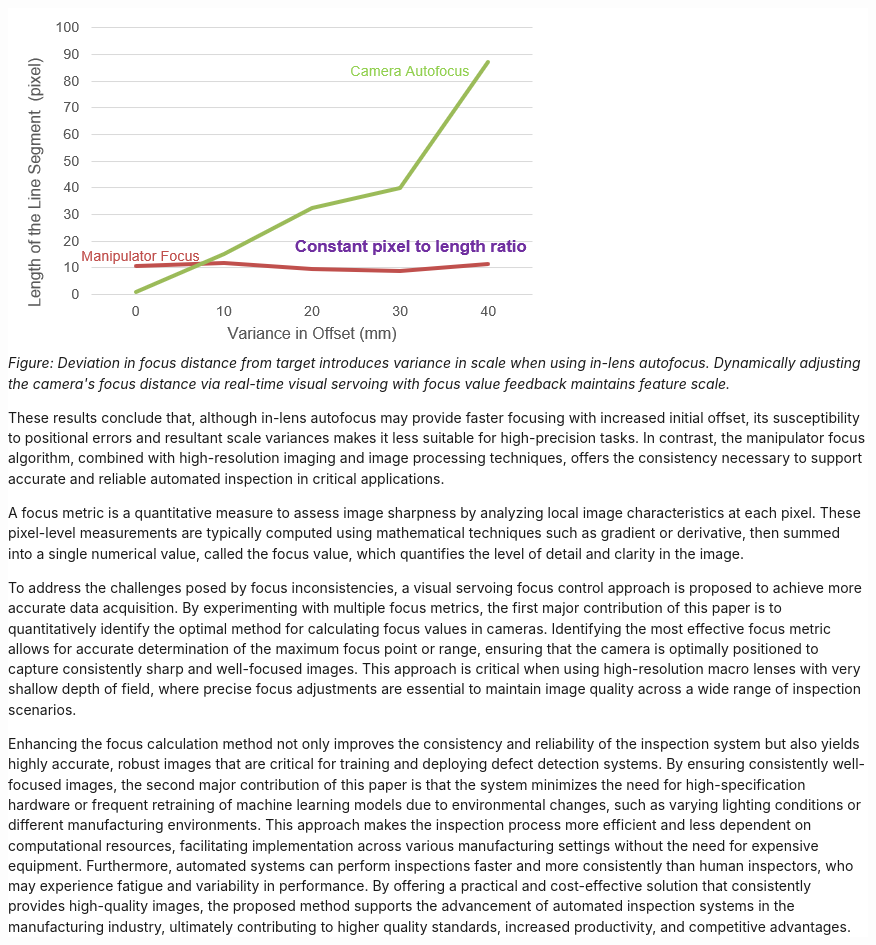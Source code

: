   <img src="../_static/images/focus_paper/variance_plot.PNG" alt="Figure: Scale variance comparison">
  <figcaption><i>Figure: Deviation in focus distance from target introduces variance in scale when using in-lens autofocus. Dynamically adjusting the camera's focus distance via real-time visual servoing with focus value feedback maintains feature scale.</i></figcaption>
</figure>

These results conclude that, although in-lens autofocus may provide faster focusing with increased initial offset, its susceptibility to positional errors and resultant scale variances makes it less suitable for high-precision tasks. In contrast, the manipulator focus algorithm, combined with high-resolution imaging and image processing techniques, offers the consistency necessary to support accurate and reliable automated inspection in critical applications.

A focus metric is a quantitative measure to assess image sharpness by analyzing local image characteristics at each pixel. These pixel-level measurements are typically computed using mathematical techniques such as gradient or derivative, then summed into a single numerical value, called the focus value, which quantifies the level of detail and clarity in the image.

To address the challenges posed by focus inconsistencies, a visual servoing focus control approach is proposed to achieve more accurate data acquisition. By experimenting with multiple focus metrics, the first major contribution of this paper is to quantitatively identify the optimal method for calculating focus values in cameras. Identifying the most effective focus metric allows for accurate determination of the maximum focus point or range, ensuring that the camera is optimally positioned to capture consistently sharp and well-focused images. This approach is critical when using high-resolution macro lenses with very shallow depth of field, where precise focus adjustments are essential to maintain image quality across a wide range of inspection scenarios.

Enhancing the focus calculation method not only improves the consistency and reliability of the inspection system but also yields highly accurate, robust images that are critical for training and deploying defect detection systems. By ensuring consistently well-focused images, the second major contribution of this paper is that the system minimizes the need for high-specification hardware or frequent retraining of machine learning models due to environmental changes, such as varying lighting conditions or different manufacturing environments. This approach makes the inspection process more efficient and less dependent on computational resources, facilitating implementation across various manufacturing settings without the need for expensive equipment. Furthermore, automated systems can perform inspections faster and more consistently than human inspectors, who may experience fatigue and variability in performance. By offering a practical and cost-effective solution that consistently provides high-quality images, the proposed method supports the advancement of automated inspection systems in the manufacturing industry, ultimately contributing to higher quality standards, increased productivity, and competitive advantages.

